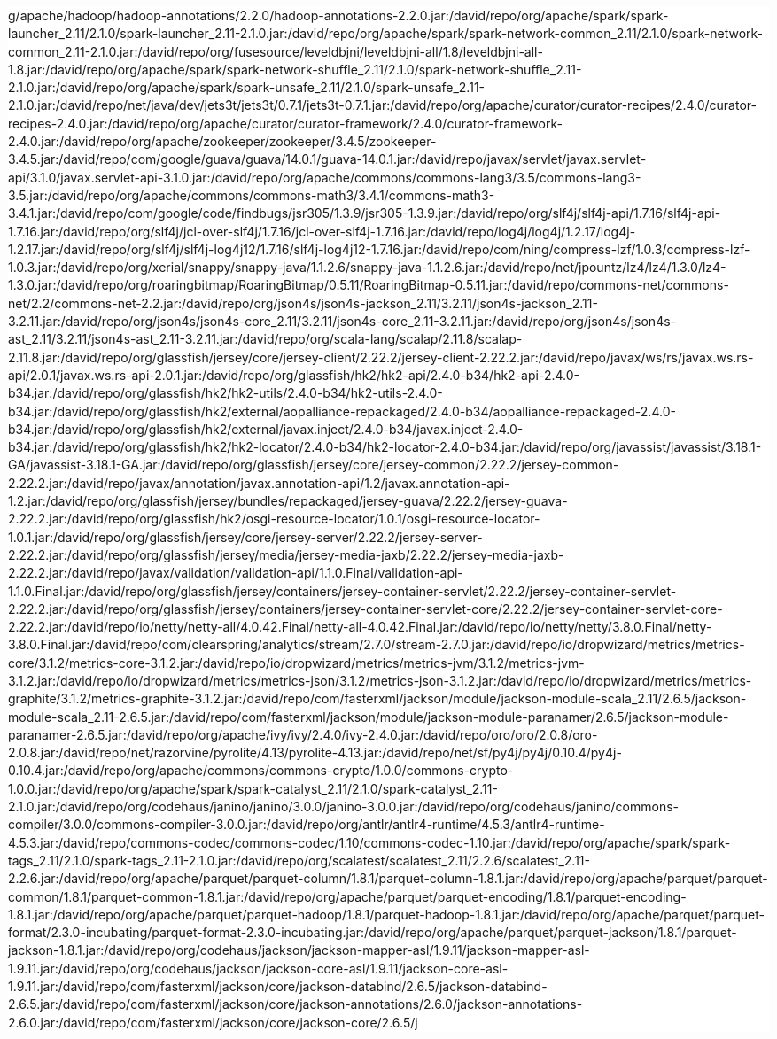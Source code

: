 g/apache/hadoop/hadoop-annotations/2.2.0/hadoop-annotations-2.2.0.jar:/david/repo/org/apache/spark/spark-launcher_2.11/2.1.0/spark-launcher_2.11-2.1.0.jar:/david/repo/org/apache/spark/spark-network-common_2.11/2.1.0/spark-network-common_2.11-2.1.0.jar:/david/repo/org/fusesource/leveldbjni/leveldbjni-all/1.8/leveldbjni-all-1.8.jar:/david/repo/org/apache/spark/spark-network-shuffle_2.11/2.1.0/spark-network-shuffle_2.11-2.1.0.jar:/david/repo/org/apache/spark/spark-unsafe_2.11/2.1.0/spark-unsafe_2.11-2.1.0.jar:/david/repo/net/java/dev/jets3t/jets3t/0.7.1/jets3t-0.7.1.jar:/david/repo/org/apache/curator/curator-recipes/2.4.0/curator-recipes-2.4.0.jar:/david/repo/org/apache/curator/curator-framework/2.4.0/curator-framework-2.4.0.jar:/david/repo/org/apache/zookeeper/zookeeper/3.4.5/zookeeper-3.4.5.jar:/david/repo/com/google/guava/guava/14.0.1/guava-14.0.1.jar:/david/repo/javax/servlet/javax.servlet-api/3.1.0/javax.servlet-api-3.1.0.jar:/david/repo/org/apache/commons/commons-lang3/3.5/commons-lang3-3.5.jar:/david/repo/org/apache/commons/commons-math3/3.4.1/commons-math3-3.4.1.jar:/david/repo/com/google/code/findbugs/jsr305/1.3.9/jsr305-1.3.9.jar:/david/repo/org/slf4j/slf4j-api/1.7.16/slf4j-api-1.7.16.jar:/david/repo/org/slf4j/jcl-over-slf4j/1.7.16/jcl-over-slf4j-1.7.16.jar:/david/repo/log4j/log4j/1.2.17/log4j-1.2.17.jar:/david/repo/org/slf4j/slf4j-log4j12/1.7.16/slf4j-log4j12-1.7.16.jar:/david/repo/com/ning/compress-lzf/1.0.3/compress-lzf-1.0.3.jar:/david/repo/org/xerial/snappy/snappy-java/1.1.2.6/snappy-java-1.1.2.6.jar:/david/repo/net/jpountz/lz4/lz4/1.3.0/lz4-1.3.0.jar:/david/repo/org/roaringbitmap/RoaringBitmap/0.5.11/RoaringBitmap-0.5.11.jar:/david/repo/commons-net/commons-net/2.2/commons-net-2.2.jar:/david/repo/org/json4s/json4s-jackson_2.11/3.2.11/json4s-jackson_2.11-3.2.11.jar:/david/repo/org/json4s/json4s-core_2.11/3.2.11/json4s-core_2.11-3.2.11.jar:/david/repo/org/json4s/json4s-ast_2.11/3.2.11/json4s-ast_2.11-3.2.11.jar:/david/repo/org/scala-lang/scalap/2.11.8/scalap-2.11.8.jar:/david/repo/org/glassfish/jersey/core/jersey-client/2.22.2/jersey-client-2.22.2.jar:/david/repo/javax/ws/rs/javax.ws.rs-api/2.0.1/javax.ws.rs-api-2.0.1.jar:/david/repo/org/glassfish/hk2/hk2-api/2.4.0-b34/hk2-api-2.4.0-b34.jar:/david/repo/org/glassfish/hk2/hk2-utils/2.4.0-b34/hk2-utils-2.4.0-b34.jar:/david/repo/org/glassfish/hk2/external/aopalliance-repackaged/2.4.0-b34/aopalliance-repackaged-2.4.0-b34.jar:/david/repo/org/glassfish/hk2/external/javax.inject/2.4.0-b34/javax.inject-2.4.0-b34.jar:/david/repo/org/glassfish/hk2/hk2-locator/2.4.0-b34/hk2-locator-2.4.0-b34.jar:/david/repo/org/javassist/javassist/3.18.1-GA/javassist-3.18.1-GA.jar:/david/repo/org/glassfish/jersey/core/jersey-common/2.22.2/jersey-common-2.22.2.jar:/david/repo/javax/annotation/javax.annotation-api/1.2/javax.annotation-api-1.2.jar:/david/repo/org/glassfish/jersey/bundles/repackaged/jersey-guava/2.22.2/jersey-guava-2.22.2.jar:/david/repo/org/glassfish/hk2/osgi-resource-locator/1.0.1/osgi-resource-locator-1.0.1.jar:/david/repo/org/glassfish/jersey/core/jersey-server/2.22.2/jersey-server-2.22.2.jar:/david/repo/org/glassfish/jersey/media/jersey-media-jaxb/2.22.2/jersey-media-jaxb-2.22.2.jar:/david/repo/javax/validation/validation-api/1.1.0.Final/validation-api-1.1.0.Final.jar:/david/repo/org/glassfish/jersey/containers/jersey-container-servlet/2.22.2/jersey-container-servlet-2.22.2.jar:/david/repo/org/glassfish/jersey/containers/jersey-container-servlet-core/2.22.2/jersey-container-servlet-core-2.22.2.jar:/david/repo/io/netty/netty-all/4.0.42.Final/netty-all-4.0.42.Final.jar:/david/repo/io/netty/netty/3.8.0.Final/netty-3.8.0.Final.jar:/david/repo/com/clearspring/analytics/stream/2.7.0/stream-2.7.0.jar:/david/repo/io/dropwizard/metrics/metrics-core/3.1.2/metrics-core-3.1.2.jar:/david/repo/io/dropwizard/metrics/metrics-jvm/3.1.2/metrics-jvm-3.1.2.jar:/david/repo/io/dropwizard/metrics/metrics-json/3.1.2/metrics-json-3.1.2.jar:/david/repo/io/dropwizard/metrics/metrics-graphite/3.1.2/metrics-graphite-3.1.2.jar:/david/repo/com/fasterxml/jackson/module/jackson-module-scala_2.11/2.6.5/jackson-module-scala_2.11-2.6.5.jar:/david/repo/com/fasterxml/jackson/module/jackson-module-paranamer/2.6.5/jackson-module-paranamer-2.6.5.jar:/david/repo/org/apache/ivy/ivy/2.4.0/ivy-2.4.0.jar:/david/repo/oro/oro/2.0.8/oro-2.0.8.jar:/david/repo/net/razorvine/pyrolite/4.13/pyrolite-4.13.jar:/david/repo/net/sf/py4j/py4j/0.10.4/py4j-0.10.4.jar:/david/repo/org/apache/commons/commons-crypto/1.0.0/commons-crypto-1.0.0.jar:/david/repo/org/apache/spark/spark-catalyst_2.11/2.1.0/spark-catalyst_2.11-2.1.0.jar:/david/repo/org/codehaus/janino/janino/3.0.0/janino-3.0.0.jar:/david/repo/org/codehaus/janino/commons-compiler/3.0.0/commons-compiler-3.0.0.jar:/david/repo/org/antlr/antlr4-runtime/4.5.3/antlr4-runtime-4.5.3.jar:/david/repo/commons-codec/commons-codec/1.10/commons-codec-1.10.jar:/david/repo/org/apache/spark/spark-tags_2.11/2.1.0/spark-tags_2.11-2.1.0.jar:/david/repo/org/scalatest/scalatest_2.11/2.2.6/scalatest_2.11-2.2.6.jar:/david/repo/org/apache/parquet/parquet-column/1.8.1/parquet-column-1.8.1.jar:/david/repo/org/apache/parquet/parquet-common/1.8.1/parquet-common-1.8.1.jar:/david/repo/org/apache/parquet/parquet-encoding/1.8.1/parquet-encoding-1.8.1.jar:/david/repo/org/apache/parquet/parquet-hadoop/1.8.1/parquet-hadoop-1.8.1.jar:/david/repo/org/apache/parquet/parquet-format/2.3.0-incubating/parquet-format-2.3.0-incubating.jar:/david/repo/org/apache/parquet/parquet-jackson/1.8.1/parquet-jackson-1.8.1.jar:/david/repo/org/codehaus/jackson/jackson-mapper-asl/1.9.11/jackson-mapper-asl-1.9.11.jar:/david/repo/org/codehaus/jackson/jackson-core-asl/1.9.11/jackson-core-asl-1.9.11.jar:/david/repo/com/fasterxml/jackson/core/jackson-databind/2.6.5/jackson-databind-2.6.5.jar:/david/repo/com/fasterxml/jackson/core/jackson-annotations/2.6.0/jackson-annotations-2.6.0.jar:/david/repo/com/fasterxml/jackson/core/jackson-core/2.6.5/j
